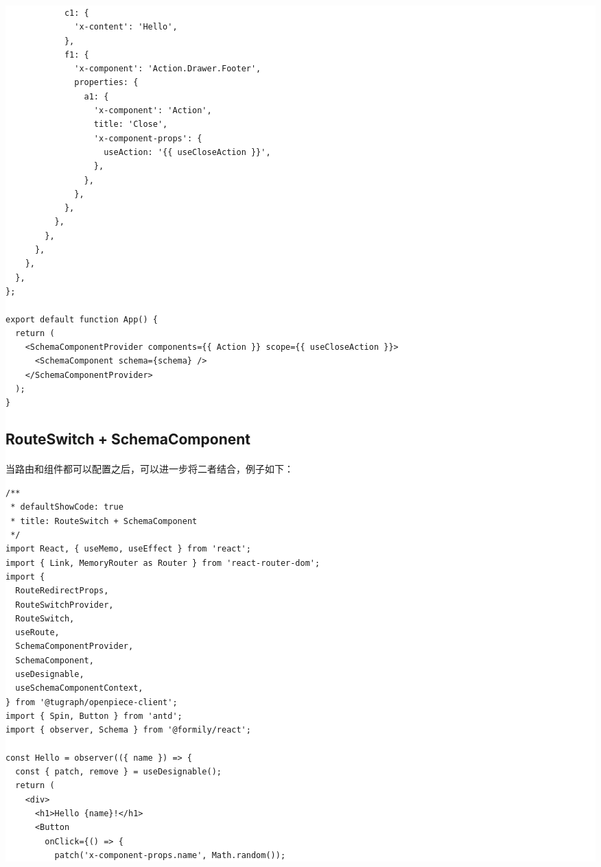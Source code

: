 ```tsx
            c1: {
              'x-content': 'Hello',
            },
            f1: {
              'x-component': 'Action.Drawer.Footer',
              properties: {
                a1: {
                  'x-component': 'Action',
                  title: 'Close',
                  'x-component-props': {
                    useAction: '{{ useCloseAction }}',
                  },
                },
              },
            },
          },
        },
      },
    },
  },
};

export default function App() {
  return (
    <SchemaComponentProvider components={{ Action }} scope={{ useCloseAction }}>
      <SchemaComponent schema={schema} />
    </SchemaComponentProvider>
  );
}
```

## RouteSwitch + SchemaComponent

当路由和组件都可以配置之后，可以进一步将二者结合，例子如下：

```tsx
/**
 * defaultShowCode: true
 * title: RouteSwitch + SchemaComponent
 */
import React, { useMemo, useEffect } from 'react';
import { Link, MemoryRouter as Router } from 'react-router-dom';
import {
  RouteRedirectProps,
  RouteSwitchProvider,
  RouteSwitch,
  useRoute,
  SchemaComponentProvider,
  SchemaComponent,
  useDesignable,
  useSchemaComponentContext,
} from '@tugraph/openpiece-client';
import { Spin, Button } from 'antd';
import { observer, Schema } from '@formily/react';

const Hello = observer(({ name }) => {
  const { patch, remove } = useDesignable();
  return (
    <div>
      <h1>Hello {name}!</h1>
      <Button
        onClick={() => {
          patch('x-component-props.name', Math.random());
```
